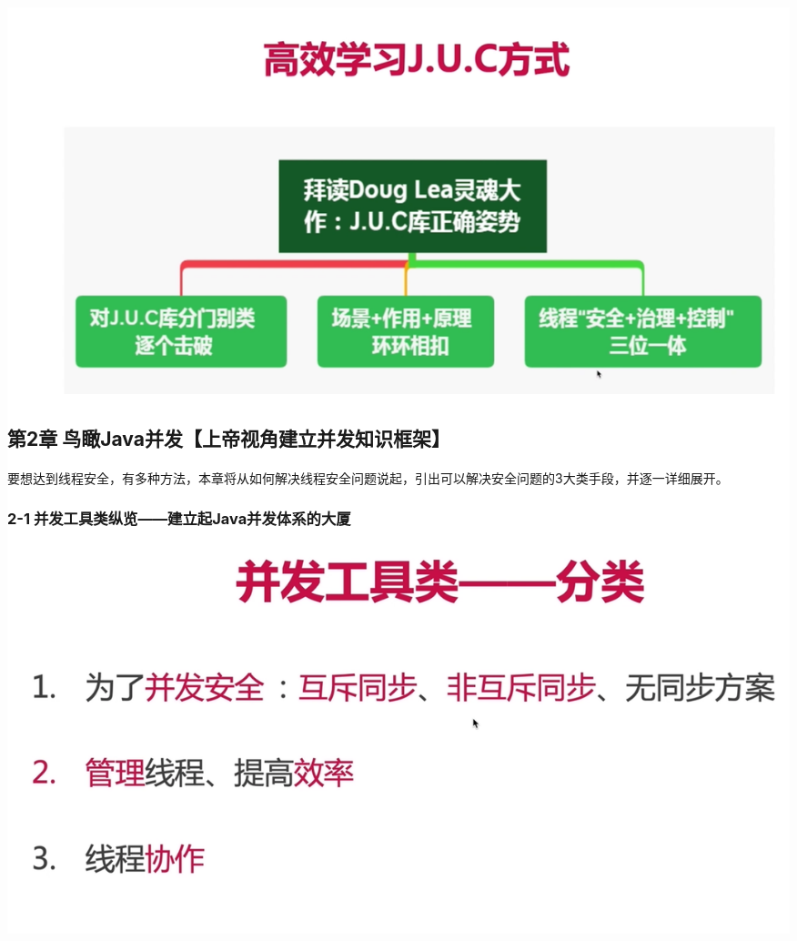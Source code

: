 ![image-20200516102804121](../images/image-20200516102804121.png)

  ## 第2章 鸟瞰Java并发【上帝视角建立并发知识框架】

  要想达到线程安全，有多种方法，本章将从如何解决线程安全问题说起，引出可以解决安全问题的3大类手段，并逐一详细展开。

### 2-1 并发工具类纵览——建立起Java并发体系的大厦

![image-20200512224436048](../images/image-20200512224436048.png)
